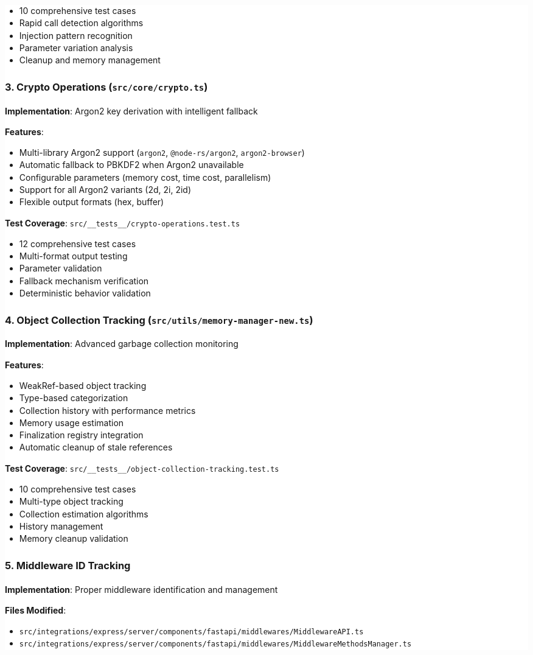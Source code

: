 -   10 comprehensive test cases
-   Rapid call detection algorithms
-   Injection pattern recognition
-   Parameter variation analysis
-   Cleanup and memory management

### 3. Crypto Operations (`src/core/crypto.ts`)

**Implementation**: Argon2 key derivation with intelligent fallback

**Features**:

-   Multi-library Argon2 support (`argon2`, `@node-rs/argon2`, `argon2-browser`)
-   Automatic fallback to PBKDF2 when Argon2 unavailable
-   Configurable parameters (memory cost, time cost, parallelism)
-   Support for all Argon2 variants (2d, 2i, 2id)
-   Flexible output formats (hex, buffer)

**Test Coverage**: `src/__tests__/crypto-operations.test.ts`

-   12 comprehensive test cases
-   Multi-format output testing
-   Parameter validation
-   Fallback mechanism verification
-   Deterministic behavior validation

### 4. Object Collection Tracking (`src/utils/memory-manager-new.ts`)

**Implementation**: Advanced garbage collection monitoring

**Features**:

-   WeakRef-based object tracking
-   Type-based categorization
-   Collection history with performance metrics
-   Memory usage estimation
-   Finalization registry integration
-   Automatic cleanup of stale references

**Test Coverage**: `src/__tests__/object-collection-tracking.test.ts`

-   10 comprehensive test cases
-   Multi-type object tracking
-   Collection estimation algorithms
-   History management
-   Memory cleanup validation

### 5. Middleware ID Tracking

**Implementation**: Proper middleware identification and management

**Files Modified**:

-   `src/integrations/express/server/components/fastapi/middlewares/MiddlewareAPI.ts`
-   `src/integrations/express/server/components/fastapi/middlewares/MiddlewareMethodsManager.ts`
